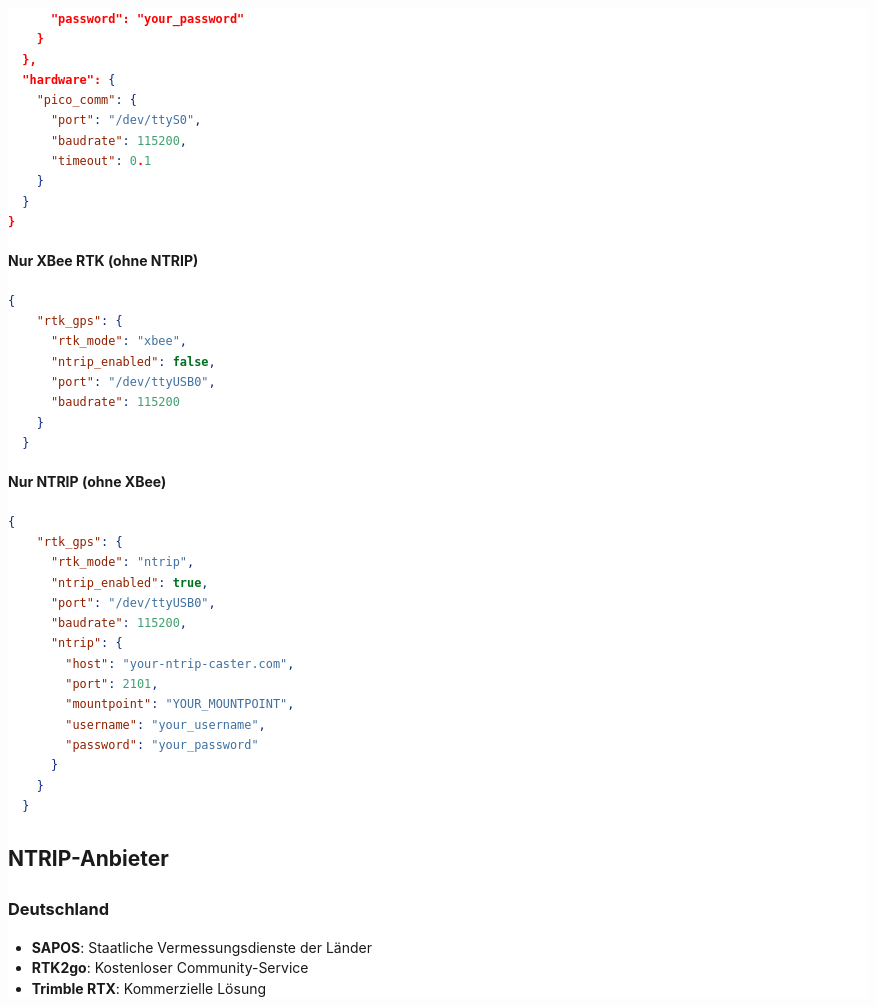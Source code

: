 ```json
      "password": "your_password"
    }
  },
  "hardware": {
    "pico_comm": {
      "port": "/dev/ttyS0",
      "baudrate": 115200,
      "timeout": 0.1
    }
  }
}
```

#### Nur XBee RTK (ohne NTRIP)

```json
{
    "rtk_gps": {
      "rtk_mode": "xbee",
      "ntrip_enabled": false,
      "port": "/dev/ttyUSB0",
      "baudrate": 115200
    }
  }
```

#### Nur NTRIP (ohne XBee)

```json
{
    "rtk_gps": {
      "rtk_mode": "ntrip",
      "ntrip_enabled": true,
      "port": "/dev/ttyUSB0",
      "baudrate": 115200,
      "ntrip": {
        "host": "your-ntrip-caster.com",
        "port": 2101,
        "mountpoint": "YOUR_MOUNTPOINT",
        "username": "your_username",
        "password": "your_password"
      }
    }
  }
```

## NTRIP-Anbieter

### Deutschland
- **SAPOS**: Staatliche Vermessungsdienste der Länder
- **RTK2go**: Kostenloser Community-Service
- **Trimble RTX**: Kommerzielle Lösung
